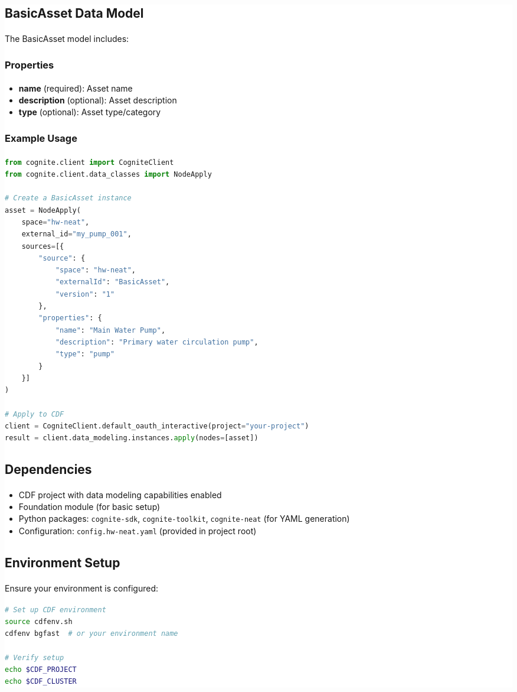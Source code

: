 ## BasicAsset Data Model

The BasicAsset model includes:

### Properties
- **name** (required): Asset name
- **description** (optional): Asset description  
- **type** (optional): Asset type/category

### Example Usage

```python
from cognite.client import CogniteClient
from cognite.client.data_classes import NodeApply

# Create a BasicAsset instance
asset = NodeApply(
    space="hw-neat",
    external_id="my_pump_001",
    sources=[{
        "source": {
            "space": "hw-neat",
            "externalId": "BasicAsset",
            "version": "1"
        },
        "properties": {
            "name": "Main Water Pump",
            "description": "Primary water circulation pump",
            "type": "pump"
        }
    }]
)

# Apply to CDF
client = CogniteClient.default_oauth_interactive(project="your-project")
result = client.data_modeling.instances.apply(nodes=[asset])
```

## Dependencies

- CDF project with data modeling capabilities enabled
- Foundation module (for basic setup)
- Python packages: `cognite-sdk`, `cognite-toolkit`, `cognite-neat` (for YAML generation)
- Configuration: `config.hw-neat.yaml` (provided in project root)

## Environment Setup

Ensure your environment is configured:

```bash
# Set up CDF environment
source cdfenv.sh
cdfenv bgfast  # or your environment name

# Verify setup
echo $CDF_PROJECT
echo $CDF_CLUSTER
```
